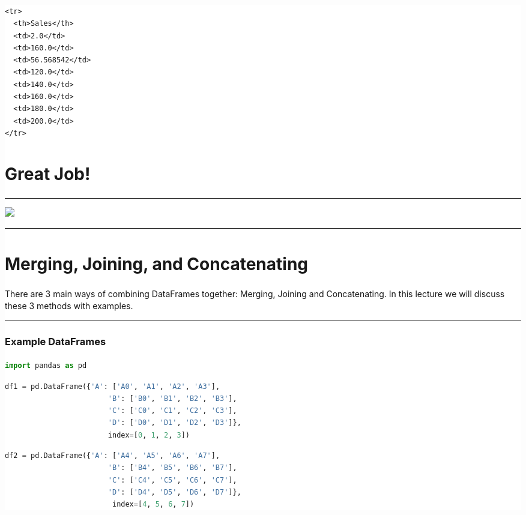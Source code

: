     <tr>
      <th>Sales</th>
      <td>2.0</td>
      <td>160.0</td>
      <td>56.568542</td>
      <td>120.0</td>
      <td>140.0</td>
      <td>160.0</td>
      <td>180.0</td>
      <td>200.0</td>
    </tr>
  </tbody>
</table>
</div>



# Great Job!

___

<a href='http://www.pieriandata.com'> <img src='../Pierian_Data_Logo.png' /></a>
___

# Merging, Joining, and Concatenating

There are 3 main ways of combining DataFrames together: Merging, Joining and Concatenating. In this lecture we will discuss these 3 methods with examples.

____

### Example DataFrames


```python
import pandas as pd
```


```python
df1 = pd.DataFrame({'A': ['A0', 'A1', 'A2', 'A3'],
                        'B': ['B0', 'B1', 'B2', 'B3'],
                        'C': ['C0', 'C1', 'C2', 'C3'],
                        'D': ['D0', 'D1', 'D2', 'D3']},
                        index=[0, 1, 2, 3])
```


```python
df2 = pd.DataFrame({'A': ['A4', 'A5', 'A6', 'A7'],
                        'B': ['B4', 'B5', 'B6', 'B7'],
                        'C': ['C4', 'C5', 'C6', 'C7'],
                        'D': ['D4', 'D5', 'D6', 'D7']},
                         index=[4, 5, 6, 7]) 
```

